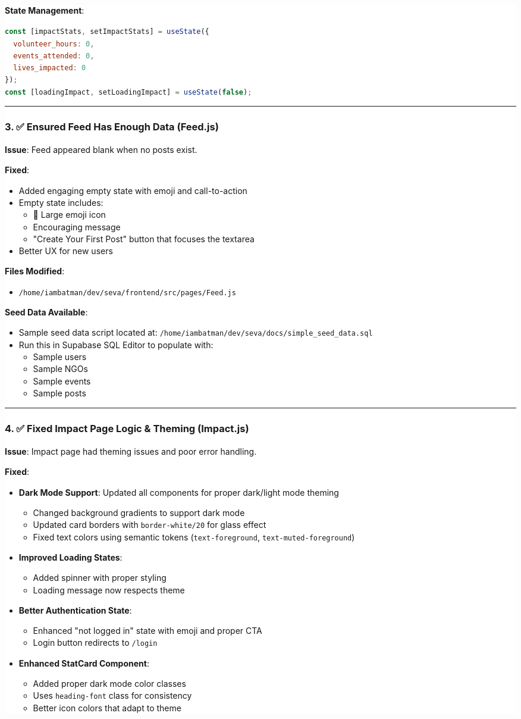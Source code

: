 **State Management**:
```jsx
const [impactStats, setImpactStats] = useState({
  volunteer_hours: 0,
  events_attended: 0,
  lives_impacted: 0
});
const [loadingImpact, setLoadingImpact] = useState(false);
```

---

### 3. ✅ Ensured Feed Has Enough Data (Feed.js)

**Issue**: Feed appeared blank when no posts exist.

**Fixed**:
- Added engaging empty state with emoji and call-to-action
- Empty state includes:
  - 📝 Large emoji icon
  - Encouraging message
  - "Create Your First Post" button that focuses the textarea
- Better UX for new users

**Files Modified**:
- `/home/iambatman/dev/seva/frontend/src/pages/Feed.js`

**Seed Data Available**:
- Sample seed data script located at: `/home/iambatman/dev/seva/docs/simple_seed_data.sql`
- Run this in Supabase SQL Editor to populate with:
  - Sample users
  - Sample NGOs
  - Sample events
  - Sample posts

---

### 4. ✅ Fixed Impact Page Logic & Theming (Impact.js)

**Issue**: Impact page had theming issues and poor error handling.

**Fixed**:
- **Dark Mode Support**: Updated all components for proper dark/light mode theming
  - Changed background gradients to support dark mode
  - Updated card borders with `border-white/20` for glass effect
  - Fixed text colors using semantic tokens (`text-foreground`, `text-muted-foreground`)
  
- **Improved Loading States**:
  - Added spinner with proper styling
  - Loading message now respects theme
  
- **Better Authentication State**:
  - Enhanced "not logged in" state with emoji and proper CTA
  - Login button redirects to `/login`
  
- **Enhanced StatCard Component**:
  - Added proper dark mode color classes
  - Uses `heading-font` class for consistency
  - Better icon colors that adapt to theme
